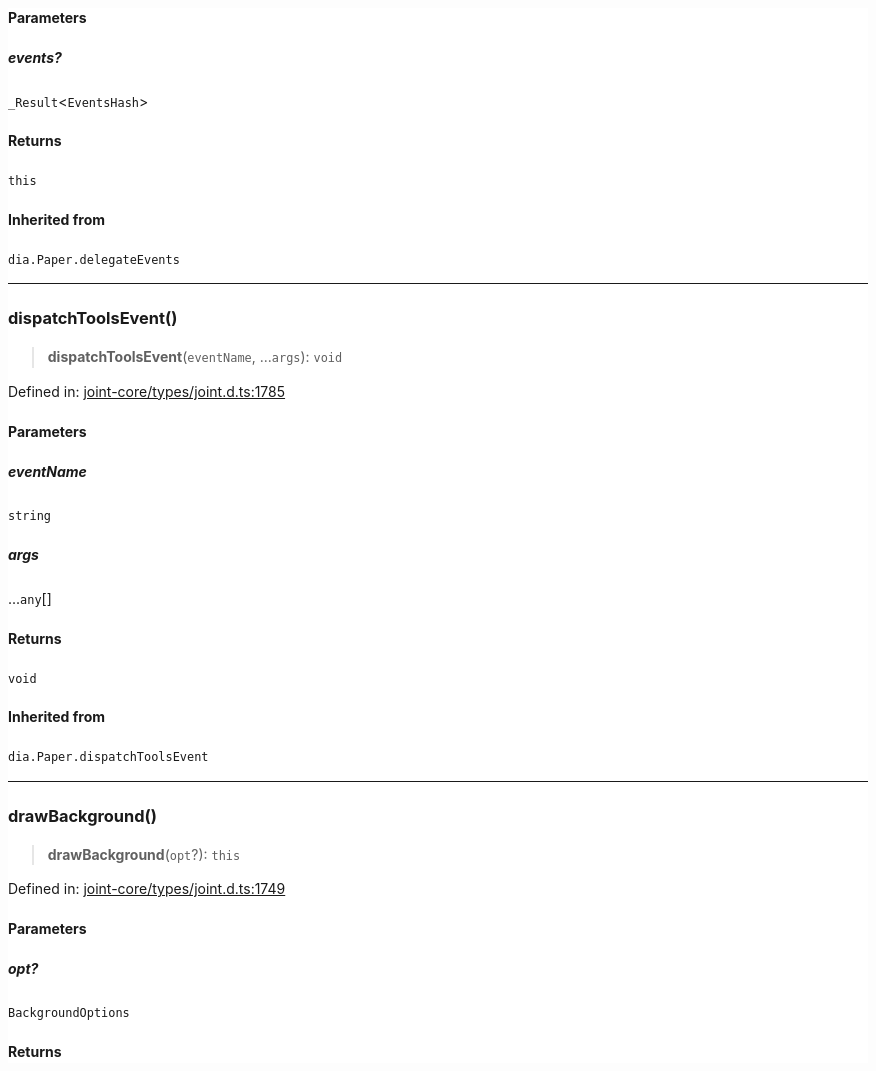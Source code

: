 #### Parameters

##### events?

`_Result`\<`EventsHash`\>

#### Returns

`this`

#### Inherited from

`dia.Paper.delegateEvents`

***

### dispatchToolsEvent()

> **dispatchToolsEvent**(`eventName`, ...`args`): `void`

Defined in: [joint-core/types/joint.d.ts:1785](https://github.com/samuelgja/joint/blob/main/packages/joint-core/types/joint.d.ts#L1785)

#### Parameters

##### eventName

`string`

##### args

...`any`[]

#### Returns

`void`

#### Inherited from

`dia.Paper.dispatchToolsEvent`

***

### drawBackground()

> **drawBackground**(`opt`?): `this`

Defined in: [joint-core/types/joint.d.ts:1749](https://github.com/samuelgja/joint/blob/main/packages/joint-core/types/joint.d.ts#L1749)

#### Parameters

##### opt?

`BackgroundOptions`

#### Returns
